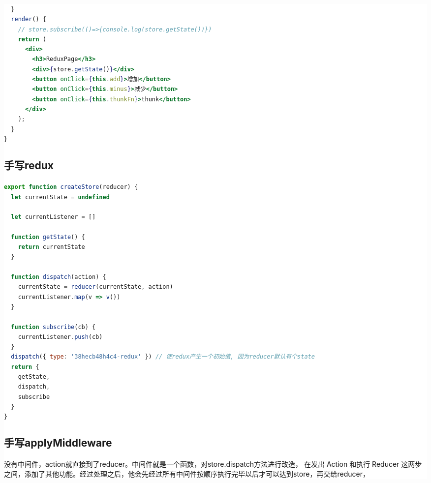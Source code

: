 ```jsx
  }
  render() {
    // store.subscribe(()=>{console.log(store.getState())})
    return (
      <div>
        <h3>ReduxPage</h3>
        <div>{store.getState()}</div>
        <button onClick={this.add}>增加</button>
        <button onClick={this.minus}>减少</button>
        <button onClick={this.thunkFn}>thunk</button>
      </div>
    );
  }
}
```



## 手写redux 

```js
export function createStore(reducer) {
  let currentState = undefined

  let currentListener = []

  function getState() {
    return currentState
  }

  function dispatch(action) {
    currentState = reducer(currentState, action)
    currentListener.map(v => v())
  }

  function subscribe(cb) {
    currentListener.push(cb)
  }
  dispatch({ type: '38hecb48h4c4-redux' }) // 使redux产生一个初始值, 因为reducer默认有个state
  return {
    getState,
    dispatch,
    subscribe
  }
}
```



## 手写applyMiddleware

​	没有中间件，action就直接到了reducer。中间件就是一个函数，对store.dispatch方法进⾏改造， 在发出 Action 和执⾏ Reducer 这两步之间，添加了其他功能。经过处理之后，他会先经过所有中间件按顺序执行完毕以后才可以达到store，再交给reducer，
